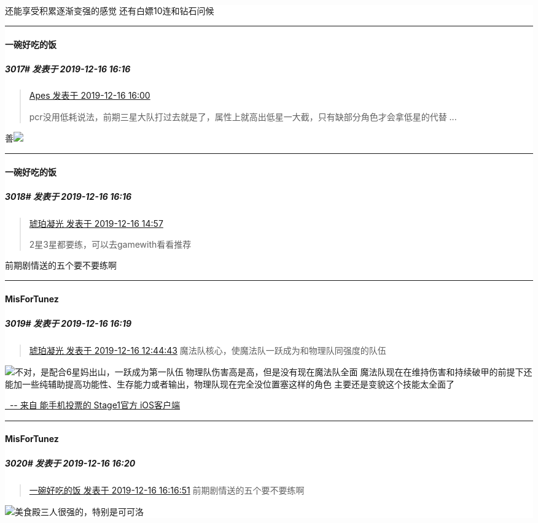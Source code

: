 还能享受积累逐渐变强的感觉
还有白嫖10连和钻石问候


-----

####  一碗好吃的饭  
##### 3017#       发表于 2019-12-16 16:16


<blockquote><a href="httphttps://bbs.saraba1st.com/2b/forum.php?mod=redirect&amp;goto=findpost&amp;pid=45881373&amp;ptid=1582120" target="_blank">Apes 发表于 2019-12-16 16:00</a>

pcr没用低耗说法，前期三星大队打过去就是了，属性上就高出低星一大截，只有缺部分角色才会拿低星的代替 ...</blockquote>
善<img src="https://static.saraba1st.com/image/smiley/face2017/001.png" referrerpolicy="no-referrer">


-----

####  一碗好吃的饭  
##### 3018#       发表于 2019-12-16 16:16


<blockquote><a href="httphttps://bbs.saraba1st.com/2b/forum.php?mod=redirect&amp;goto=findpost&amp;pid=45880574&amp;ptid=1582120" target="_blank">琥珀凝光 发表于 2019-12-16 14:57</a>

2星3星都要练，可以去gamewith看看推荐</blockquote>
前期剧情送的五个要不要练啊


-----

####  MisForTunez  
##### 3019#       发表于 2019-12-16 16:19


<blockquote><a href="httphttps://bbs.saraba1st.com/2b/forum.php?mod=redirect&amp;goto=findpost&amp;pid=45878845&amp;ptid=1582120" target="_blank">琥珀凝光 发表于 2019-12-16 12:44:43</a>
魔法队核心，使魔法队一跃成为和物理队同强度的队伍</blockquote><img src="https://static.saraba1st.com/image/smiley/face2017/002.png" referrerpolicy="no-referrer">不对，是配合6星妈出山，一跃成为第一队伍
物理队伤害高是高，但是没有现在魔法队全面
魔法队现在在维持伤害和持续破甲的前提下还能加一些纯辅助提高功能性、生存能力或者输出，物理队现在完全没位置塞这样的角色
主要还是变貌这个技能太全面了

[  -- 来自 能手机投票的 Stage1官方 iOS客户端](https://itunes.apple.com/fi/app/saraba1st/id1221237470?mt=8)


-----

####  MisForTunez  
##### 3020#       发表于 2019-12-16 16:20


<blockquote><a href="httphttps://bbs.saraba1st.com/2b/forum.php?mod=redirect&amp;goto=findpost&amp;pid=45881621&amp;ptid=1582120" target="_blank">一碗好吃的饭 发表于 2019-12-16 16:16:51</a>
前期剧情送的五个要不要练啊</blockquote><img src="https://static.saraba1st.com/image/smiley/face2017/002.png" referrerpolicy="no-referrer">美食殿三人很强的，特别是可可洛
